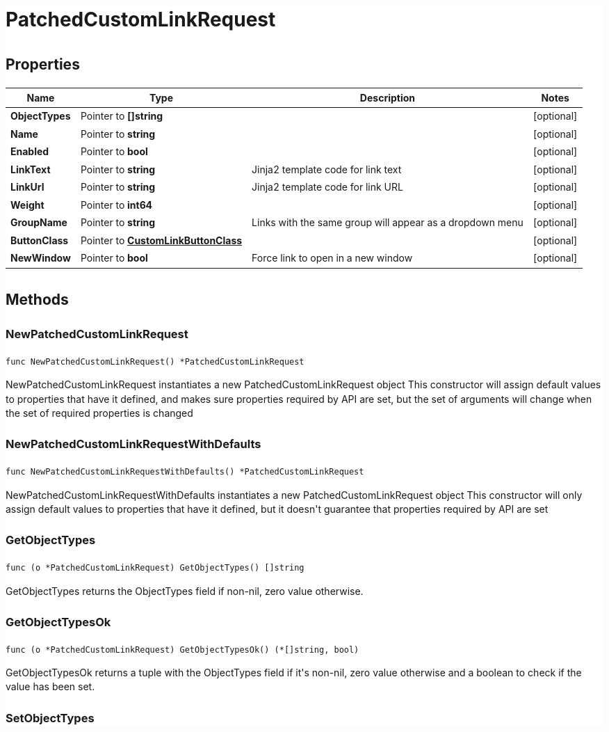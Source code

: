 # PatchedCustomLinkRequest

## Properties

Name | Type | Description | Notes
------------ | ------------- | ------------- | -------------
**ObjectTypes** | Pointer to **[]string** |  | [optional] 
**Name** | Pointer to **string** |  | [optional] 
**Enabled** | Pointer to **bool** |  | [optional] 
**LinkText** | Pointer to **string** | Jinja2 template code for link text | [optional] 
**LinkUrl** | Pointer to **string** | Jinja2 template code for link URL | [optional] 
**Weight** | Pointer to **int64** |  | [optional] 
**GroupName** | Pointer to **string** | Links with the same group will appear as a dropdown menu | [optional] 
**ButtonClass** | Pointer to [**CustomLinkButtonClass**](CustomLinkButtonClass.md) |  | [optional] 
**NewWindow** | Pointer to **bool** | Force link to open in a new window | [optional] 

## Methods

### NewPatchedCustomLinkRequest

`func NewPatchedCustomLinkRequest() *PatchedCustomLinkRequest`

NewPatchedCustomLinkRequest instantiates a new PatchedCustomLinkRequest object
This constructor will assign default values to properties that have it defined,
and makes sure properties required by API are set, but the set of arguments
will change when the set of required properties is changed

### NewPatchedCustomLinkRequestWithDefaults

`func NewPatchedCustomLinkRequestWithDefaults() *PatchedCustomLinkRequest`

NewPatchedCustomLinkRequestWithDefaults instantiates a new PatchedCustomLinkRequest object
This constructor will only assign default values to properties that have it defined,
but it doesn't guarantee that properties required by API are set

### GetObjectTypes

`func (o *PatchedCustomLinkRequest) GetObjectTypes() []string`

GetObjectTypes returns the ObjectTypes field if non-nil, zero value otherwise.

### GetObjectTypesOk

`func (o *PatchedCustomLinkRequest) GetObjectTypesOk() (*[]string, bool)`

GetObjectTypesOk returns a tuple with the ObjectTypes field if it's non-nil, zero value otherwise
and a boolean to check if the value has been set.

### SetObjectTypes
